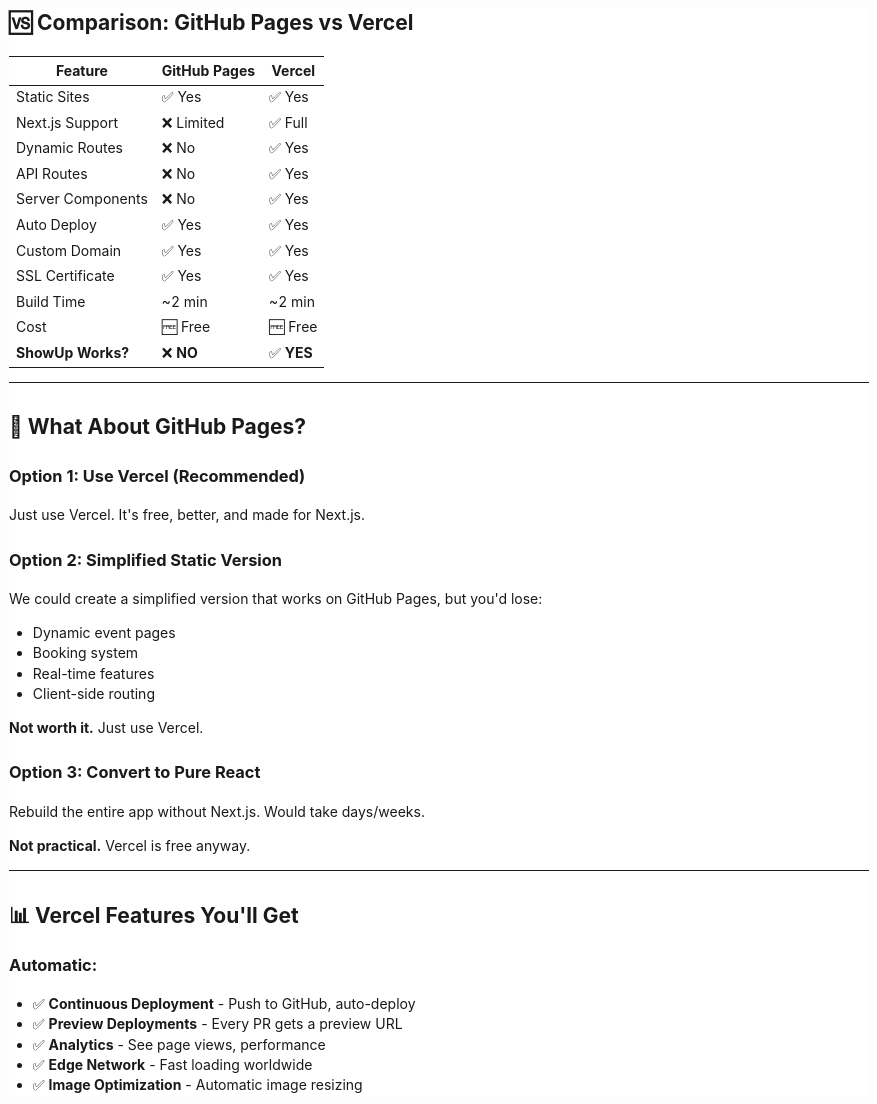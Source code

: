 
## 🆚 **Comparison: GitHub Pages vs Vercel**

| Feature | GitHub Pages | Vercel |
|---------|-------------|--------|
| Static Sites | ✅ Yes | ✅ Yes |
| Next.js Support | ❌ Limited | ✅ Full |
| Dynamic Routes | ❌ No | ✅ Yes |
| API Routes | ❌ No | ✅ Yes |
| Server Components | ❌ No | ✅ Yes |
| Auto Deploy | ✅ Yes | ✅ Yes |
| Custom Domain | ✅ Yes | ✅ Yes |
| SSL Certificate | ✅ Yes | ✅ Yes |
| Build Time | ~2 min | ~2 min |
| Cost | 🆓 Free | 🆓 Free |
| **ShowUp Works?** | ❌ **NO** | ✅ **YES** |

---

## 🔄 **What About GitHub Pages?**

### **Option 1: Use Vercel** (Recommended)
Just use Vercel. It's free, better, and made for Next.js.

### **Option 2: Simplified Static Version**
We could create a simplified version that works on GitHub Pages, but you'd lose:
- Dynamic event pages
- Booking system
- Real-time features
- Client-side routing

**Not worth it.** Just use Vercel.

### **Option 3: Convert to Pure React**
Rebuild the entire app without Next.js. Would take days/weeks.

**Not practical.** Vercel is free anyway.

---

## 📊 **Vercel Features You'll Get**

### **Automatic:**
- ✅ **Continuous Deployment** - Push to GitHub, auto-deploy
- ✅ **Preview Deployments** - Every PR gets a preview URL
- ✅ **Analytics** - See page views, performance
- ✅ **Edge Network** - Fast loading worldwide
- ✅ **Image Optimization** - Automatic image resizing
